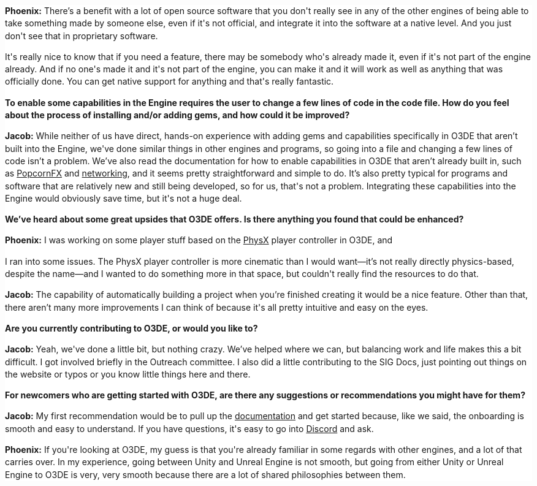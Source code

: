 **Phoenix:** There’s a benefit with a lot of open source software that you don't really see in any of the other engines of being able to take something made by someone else, even if it's not official, and integrate it into the software at a native level. And you just don't see that in proprietary software.

It's really nice to know that if you need a feature, there may be somebody who's already made it, even if it's not part of the engine already. And if no one's made it and it's not part of the engine, you can make it and it will work as well as anything that was officially done. You can get native support for anything and that's really fantastic.

**To enable some capabilities in the Engine requires the user to change a few lines of code in the code file. How do you feel about the process of installing and/or adding gems, and how could it be improved?**

**Jacob:**  While neither of us have direct, hands-on experience with adding gems and capabilities specifically in O3DE that aren’t built into the Engine, we've done similar things in other engines and programs, so going into a file and changing a few lines of code isn’t a problem. We’ve also read the documentation for how to enable capabilities in O3DE that aren’t already built in, such as [PopcornFX](https://www.popcornfx.com/plugin-o3de/) and [networking](https://docs.o3de.org/docs/user-guide/networking/), and it seems pretty straightforward and simple to do. It’s also pretty typical for programs and software that are relatively new and still being developed, so for us, that's not a problem. Integrating these capabilities into the Engine would obviously save time, but it's not a huge deal.

**We’ve heard about some great upsides that O3DE offers. Is there anything you found that could be enhanced?**

**Phoenix:**  I was working on some player stuff based on the [PhysX](https://www.o3de.org/docs/user-guide/interactivity/physics/) player controller in O3DE, and

I ran into some issues. The PhysX player controller is more cinematic than I would want—it’s not really directly physics-based, despite the name—and I wanted to do something more in that space, but couldn't really find the resources to do that.

**Jacob:**  The capability of automatically building a project when you’re finished creating it would be a nice feature. Other than that, there aren’t many more improvements I can think of because it's all pretty intuitive and easy on the eyes.

**Are you currently contributing to O3DE, or would you like to?**

**Jacob:**  Yeah, we've done a little bit, but nothing crazy. We’ve helped where we can, but balancing work and life makes this a bit difficult. I got involved briefly in the Outreach committee. I also did a little contributing to the SIG Docs, just pointing out things on the website or typos or you know little things here and there.

**For newcomers who are getting started with O3DE, are there any suggestions or recommendations you might have for them?**

**Jacob:**  My first recommendation would be to pull up the [documentation](https://www.o3de.org/docs/) and get started because, like we said, the onboarding is smooth and easy to understand. If you have questions, it's easy to go into [Discord](http://discord.com/invite/o3de) and ask.

**Phoenix:** If you're looking at O3DE, my guess is that you're already familiar in some regards with other engines, and a lot of that carries over. In my experience, going between Unity and Unreal Engine is not smooth, but going from either Unity or Unreal Engine to O3DE is very, very smooth because there are a lot of shared philosophies between them.
